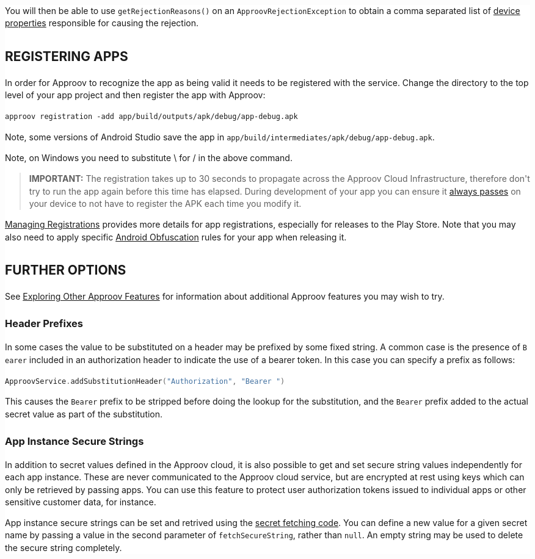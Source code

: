 You will then be able to use `getRejectionReasons()` on an `ApproovRejectionException` to obtain a comma separated list of [device properties](https://approov.io/docs/latest/approov-usage-documentation/#device-properties) responsible for causing the rejection.

## REGISTERING APPS
In order for Approov to recognize the app as being valid it needs to be registered with the service. Change the directory to the top level of your app project and then register the app with Approov:

```
approov registration -add app/build/outputs/apk/debug/app-debug.apk
```

Note, some versions of Android Studio save the app in `app/build/intermediates/apk/debug/app-debug.apk`.

Note, on Windows you need to substitute \ for / in the above command.

> **IMPORTANT:** The registration takes up to 30 seconds to propagate across the Approov Cloud Infrastructure, therefore don't try to run the app again before this time has elapsed. During development of your app you can ensure it [always passes](https://approov.io/docs/latest/approov-usage-documentation/#adding-a-device-security-policy) on your device to not have to register the APK each time you modify it.

[Managing Registrations](https://approov.io/docs/latest/approov-usage-documentation/#managing-registrations) provides more details for app registrations, especially for releases to the Play Store. Note that you may also need to apply specific [Android Obfuscation](https://approov.io/docs/latest/approov-usage-documentation/#android-obfuscation) rules for your app when releasing it.


## FURTHER OPTIONS
See [Exploring Other Approov Features](https://approov.io/docs/latest/approov-usage-documentation/#exploring-other-approov-features) for information about additional Approov features you may wish to try.

### Header Prefixes
In some cases the value to be substituted on a header may be prefixed by some fixed string. A common case is the presence of `Bearer` included in an authorization header to indicate the use of a bearer token. In this case you can specify a prefix as follows:

```kotlin
ApproovService.addSubstitutionHeader("Authorization", "Bearer ")
```

This causes the `Bearer` prefix to be stripped before doing the lookup for the substitution, and the `Bearer` prefix added to the actual secret value as part of the substitution.

### App Instance Secure Strings
In addition to secret values defined in the Approov cloud, it is also possible to get and set secure string values independently for each app instance. These are never communicated to the Approov cloud service, but are encrypted at rest using keys which can only be retrieved by passing apps. You can use this feature to protect user authorization tokens issued to individual apps or other sensitive customer data, for instance.

App instance secure strings can be set and retrived using the [secret fetching code](#obtaining-the-secret-explicitly). You can define a new value for a given secret name by passing a value in the second parameter of `fetchSecureString`, rather than `null`. An empty string may be used to delete the secure string completely.
